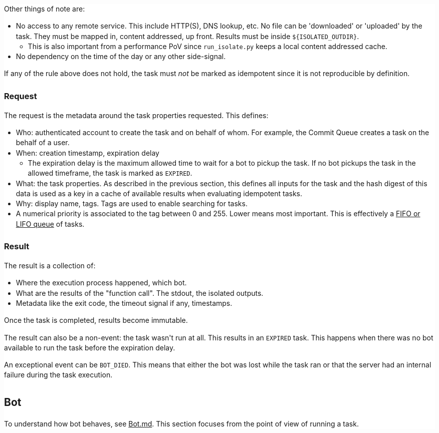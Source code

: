 Other things of note are:

*   No access to any remote service. This include HTTP(S), DNS lookup, etc. No
    file can be 'downloaded' or 'uploaded' by the task. They must be mapped in,
    content addressed, up front. Results must be inside `${ISOLATED_OUTDIR}`.
    *   This is also important from a performance PoV since `run_isolate.py`
        keeps a local content addressed cache.
*   No dependency on the time of the day or any other side-signal.

If any of the rule above does not hold, the task must *not* be marked as
idempotent since it is not reproducible by definition.


### Request

The request is the metadata around the task properties requested. This defines:

*   Who: authenticated account to create the task and on behalf of whom. For
    example, the Commit Queue creates a task on the behalf of a user.
*   When: creation timestamp, expiration delay
    *   The expiration delay is the maximum allowed time to wait for a bot to
        pickup the task. If no bot pickups the task in the allowed timeframe,
        the task is marked as `EXPIRED`.
*   What: the task properties. As described in the previous section, this
    defines all inputs for the task and the hash digest of this data is used as
    a key in a cache of available results when evaluating idempotent tasks.
*   Why: display name, tags. Tags are used to enable searching for tasks.
*   A numerical priority is associated to the tag between 0 and 255. Lower means
    most important. This is effectively a [FIFO or LIFO
    queue](Detailed-Design.md#priority-task-queues) of tasks.


### Result

The result is a collection of:

*   Where the execution process happened, which bot.
*   What are the results of the "function call". The stdout, the isolated
    outputs.
*   Metadata like the exit code, the timeout signal if any, timestamps.

Once the task is completed, results become immutable.

The result can also be a non-event: the task wasn't run at all. This results in
an `EXPIRED` task. This happens when there was no bot available to run the task
before the expiration delay.

An exceptional event can be `BOT_DIED`. This means that either the bot was lost
while the task ran or that the server had an internal failure during the task
execution.


## Bot

To understand how bot behaves, see [Bot.md](Bot.md). This section focuses from
the point of view of running a task.
